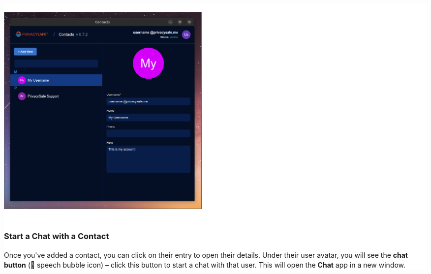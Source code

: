  <img src="assets/images/contacts03.png" style="max-width:400px;border:1px solid #666;margin:16px auto;" alt="Edit Contact" />
 </p>

### Start a Chat with a Contact
Once you've added a contact, you can click on their entry to open their details. Under their user avatar, you will see the **chat button** (💬 speech bubble icon) &ndash; click this button to start a chat with that user. This will open the **Chat** app in a new window.
 <p align="center">